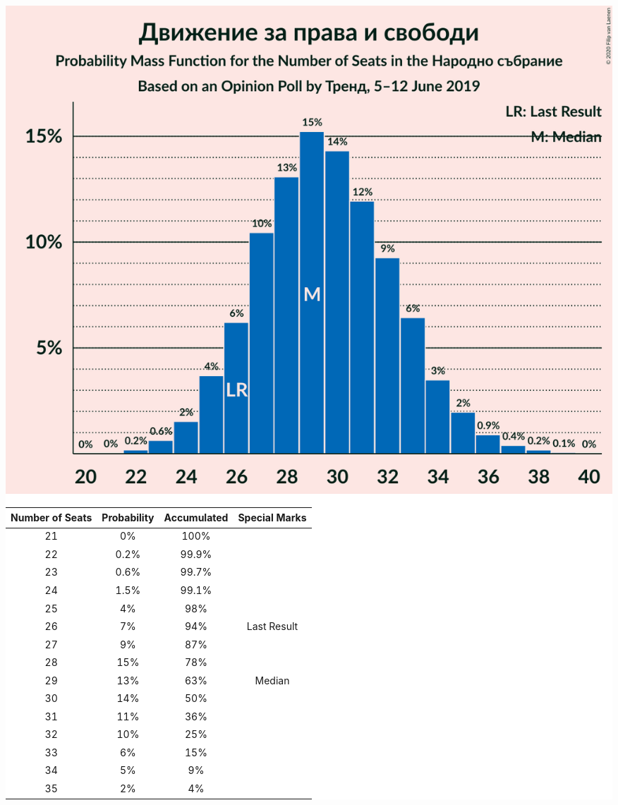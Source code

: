 ![Graph with seats probability mass function not yet produced](2019-06-12-Тренд-seats-pmf-движениезаправаисвободи.png "Seats Probability Mass Function")

| Number of Seats | Probability | Accumulated | Special Marks |
|:---------------:|:-----------:|:-----------:|:-------------:|
| 21 | 0% | 100% |  |
| 22 | 0.2% | 99.9% |  |
| 23 | 0.6% | 99.7% |  |
| 24 | 1.5% | 99.1% |  |
| 25 | 4% | 98% |  |
| 26 | 7% | 94% | Last Result |
| 27 | 9% | 87% |  |
| 28 | 15% | 78% |  |
| 29 | 13% | 63% | Median |
| 30 | 14% | 50% |  |
| 31 | 11% | 36% |  |
| 32 | 10% | 25% |  |
| 33 | 6% | 15% |  |
| 34 | 5% | 9% |  |
| 35 | 2% | 4% |  |
